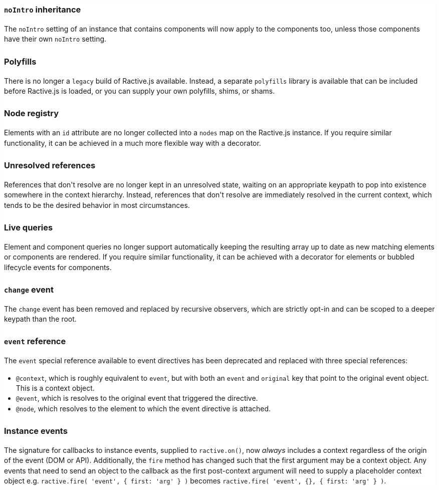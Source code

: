 ### `noIntro` inheritance

The `noIntro` setting of an instance that contains components will now apply to the components too, unless those components have their own `noIntro` setting.

### Polyfills

There is no longer a `legacy` build of Ractive.js available. Instead, a separate `polyfills` library is available that can be included before Ractive.js is loaded, or you can supply your own polyfills, shims, or shams.

### Node registry

Elements with an `id` attribute are no longer collected into a `nodes` map on the Ractive.js instance. If you require similar functionality, it can be achieved in a much more flexible way with a decorator.

### Unresolved references

References that don't resolve are no longer kept in an unresolved state, waiting on an appropriate keypath to pop into existence somewhere in the context hierarchy. Instead, references that don't resolve are immediately resolved in the current context, which tends to be the desired behavior in most circumstances.

### Live queries

Element and component queries no longer support automatically keeping the resulting array up to date as new matching elements or components are rendered. If you require similar functionality, it can be achieved with a decorator for elements or bubbled lifecycle events for components.

### `change` event

The `change` event has been removed and replaced by recursive observers, which are strictly opt-in and can be scoped to a deeper keypath than the root.

### `event` reference

The `event` special reference available to event directives has been deprecated and replaced with three special references:

* `@context`, which is roughly equivalent to `event`, but with both an `event` and `original` key that point to the original event object. This is a context object.
* `@event`, which is resolves to the original event that triggered the directive.
* `@node`, which resolves to the element to which the event directive is attached.

### Instance events

The signature for callbacks to instance events, supplied to `ractive.on()`, now _always_ includes a context regardless of the origin of the event (DOM or API). Additionally, the `fire` method has changed such that the first argument may be a context object. Any events that need to send an object to the callback as the first post-context argument will need to supply a placeholder context object e.g. `ractive.fire( 'event', { first: 'arg' } )` becomes `ractive.fire( 'event', {}, { first: 'arg' } )`.
